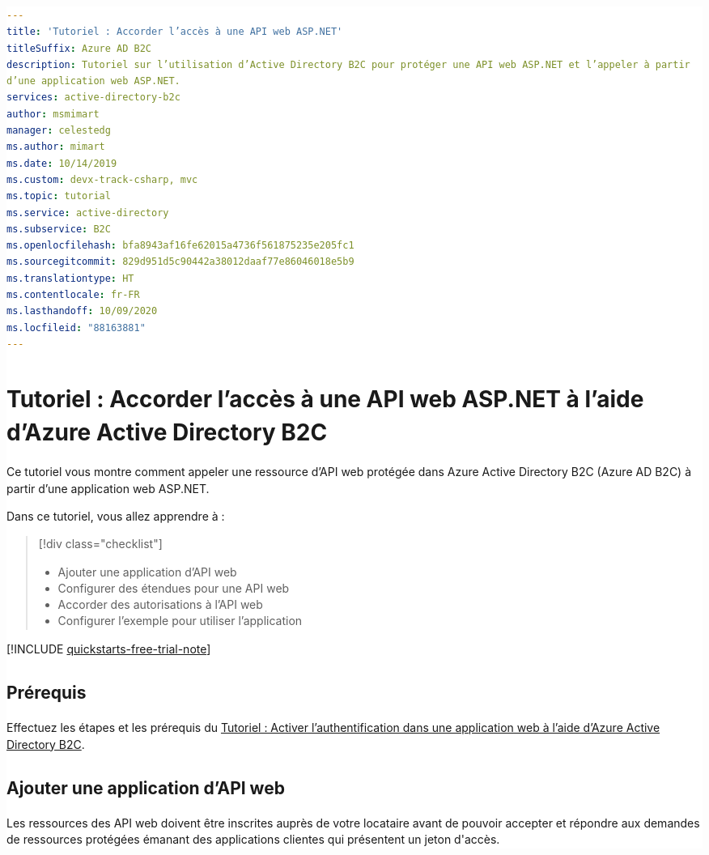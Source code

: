 ```yaml
---
title: 'Tutoriel : Accorder l’accès à une API web ASP.NET'
titleSuffix: Azure AD B2C
description: Tutoriel sur l’utilisation d’Active Directory B2C pour protéger une API web ASP.NET et l’appeler à partir d’une application web ASP.NET.
services: active-directory-b2c
author: msmimart
manager: celestedg
ms.author: mimart
ms.date: 10/14/2019
ms.custom: devx-track-csharp, mvc
ms.topic: tutorial
ms.service: active-directory
ms.subservice: B2C
ms.openlocfilehash: bfa8943af16fe62015a4736f561875235e205fc1
ms.sourcegitcommit: 829d951d5c90442a38012daaf77e86046018e5b9
ms.translationtype: HT
ms.contentlocale: fr-FR
ms.lasthandoff: 10/09/2020
ms.locfileid: "88163881"
---
```

# <a name="tutorial-grant-access-to-an-aspnet-web-api-using-azure-active-directory-b2c"></a>Tutoriel : Accorder l’accès à une API web ASP.NET à l’aide d’Azure Active Directory B2C

Ce tutoriel vous montre comment appeler une ressource d’API web protégée dans Azure Active Directory B2C (Azure AD B2C) à partir d’une application web ASP.NET.

Dans ce tutoriel, vous allez apprendre à :

> [!div class="checklist"]
> * Ajouter une application d’API web
> * Configurer des étendues pour une API web
> * Accorder des autorisations à l’API web
> * Configurer l’exemple pour utiliser l’application

[!INCLUDE [quickstarts-free-trial-note](../../includes/quickstarts-free-trial-note.md)]

## <a name="prerequisites"></a>Prérequis

Effectuez les étapes et les prérequis du [Tutoriel : Activer l’authentification dans une application web à l’aide d’Azure Active Directory B2C](tutorial-web-app-dotnet.md).

## <a name="add-a-web-api-application"></a>Ajouter une application d’API web

Les ressources des API web doivent être inscrites auprès de votre locataire avant de pouvoir accepter et répondre aux demandes de ressources protégées émanant des applications clientes qui présentent un jeton d'accès.
